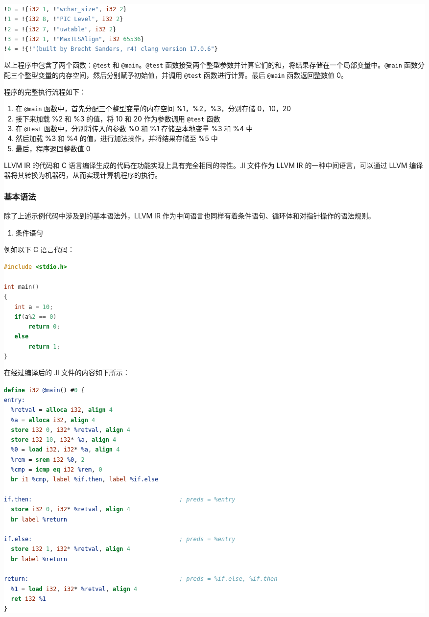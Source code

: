 ```llvm
!0 = !{i32 1, !"wchar_size", i32 2}
!1 = !{i32 8, !"PIC Level", i32 2}
!2 = !{i32 7, !"uwtable", i32 2}
!3 = !{i32 1, !"MaxTLSAlign", i32 65536}
!4 = !{!"(built by Brecht Sanders, r4) clang version 17.0.6"}
```

以上程序中包含了两个函数：`@test` 和 `@main`。`@test` 函数接受两个整型参数并计算它们的和，将结果存储在一个局部变量中。`@main` 函数分配三个整型变量的内存空间，然后分别赋予初始值，并调用 `@test` 函数进行计算。最后 `@main` 函数返回整数值 0。

程序的完整执行流程如下：

1. 在 `@main` 函数中，首先分配三个整型变量的内存空间 %1，%2，%3，分别存储 0，10，20
2. 接下来加载 %2 和 %3 的值，将 10 和 20 作为参数调用 `@test` 函数
3. 在 `@test` 函数中，分别将传入的参数 %0 和 %1 存储至本地变量 %3 和 %4 中
4. 然后加载 %3 和 %4 的值，进行加法操作，并将结果存储至 %5 中
5. 最后，程序返回整数值 0

LLVM IR 的代码和 C 语言编译生成的代码在功能实现上具有完全相同的特性。.ll 文件作为 LLVM IR 的一种中间语言，可以通过 LLVM 编译器将其转换为机器码，从而实现计算机程序的执行。

### 基本语法

除了上述示例代码中涉及到的基本语法外，LLVM IR 作为中间语言也同样有着条件语句、循环体和对指针操作的语法规则。

1. 条件语句

例如以下 C 语言代码：

```C
#include <stdio.h>
 
int main()
{
   int a = 10;
   if(a%2 == 0)
	   return 0;
   else 
	   return 1;
}
```

在经过编译后的 .ll 文件的内容如下所示：

```llvm
define i32 @main() #0 {
entry:
  %retval = alloca i32, align 4
  %a = alloca i32, align 4
  store i32 0, i32* %retval, align 4
  store i32 10, i32* %a, align 4
  %0 = load i32, i32* %a, align 4
  %rem = srem i32 %0, 2
  %cmp = icmp eq i32 %rem, 0
  br i1 %cmp, label %if.then, label %if.else

if.then:                                          ; preds = %entry
  store i32 0, i32* %retval, align 4
  br label %return

if.else:                                          ; preds = %entry
  store i32 1, i32* %retval, align 4
  br label %return

return:                                           ; preds = %if.else, %if.then
  %1 = load i32, i32* %retval, align 4
  ret i32 %1
}
```